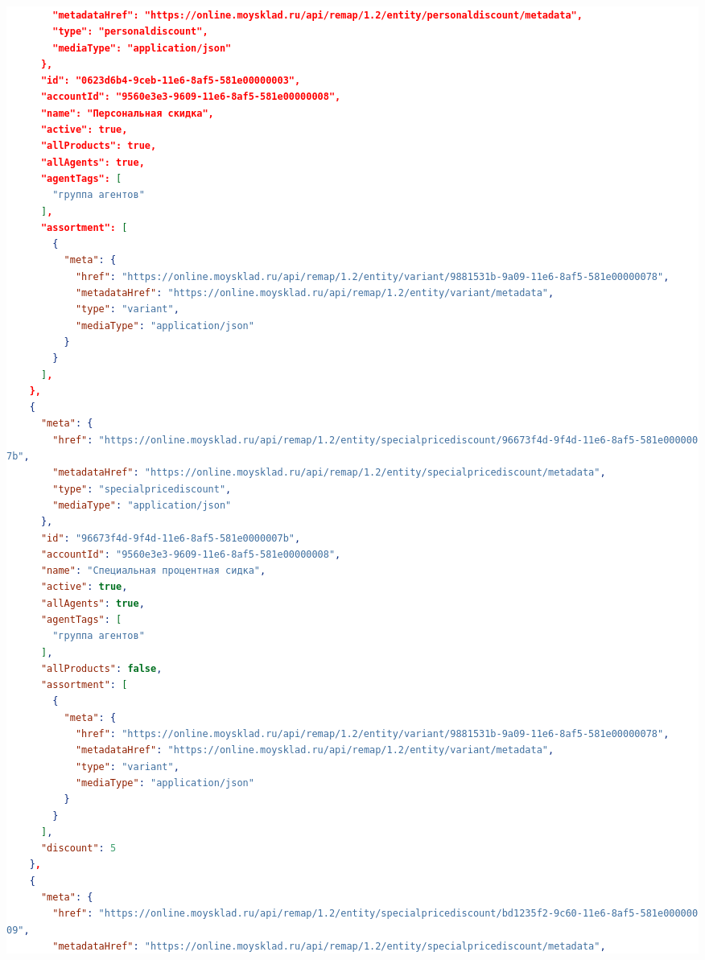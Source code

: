 ```json
        "metadataHref": "https://online.moysklad.ru/api/remap/1.2/entity/personaldiscount/metadata",
        "type": "personaldiscount",
        "mediaType": "application/json"
      },
      "id": "0623d6b4-9ceb-11e6-8af5-581e00000003",
      "accountId": "9560e3e3-9609-11e6-8af5-581e00000008",
      "name": "Персональная скидка",
      "active": true,
      "allProducts": true,
      "allAgents": true,
      "agentTags": [
        "группа агентов"
      ],
      "assortment": [
        {
          "meta": {
            "href": "https://online.moysklad.ru/api/remap/1.2/entity/variant/9881531b-9a09-11e6-8af5-581e00000078",
            "metadataHref": "https://online.moysklad.ru/api/remap/1.2/entity/variant/metadata",
            "type": "variant",
            "mediaType": "application/json"
          }
        }
      ],
    },
    {
      "meta": {
        "href": "https://online.moysklad.ru/api/remap/1.2/entity/specialpricediscount/96673f4d-9f4d-11e6-8af5-581e0000007b",
        "metadataHref": "https://online.moysklad.ru/api/remap/1.2/entity/specialpricediscount/metadata",
        "type": "specialpricediscount",
        "mediaType": "application/json"
      },
      "id": "96673f4d-9f4d-11e6-8af5-581e0000007b",
      "accountId": "9560e3e3-9609-11e6-8af5-581e00000008",
      "name": "Специальная процентная сидка",
      "active": true,
      "allAgents": true,
      "agentTags": [
        "группа агентов"
      ],
      "allProducts": false,
      "assortment": [
        {
          "meta": {
            "href": "https://online.moysklad.ru/api/remap/1.2/entity/variant/9881531b-9a09-11e6-8af5-581e00000078",
            "metadataHref": "https://online.moysklad.ru/api/remap/1.2/entity/variant/metadata",
            "type": "variant",
            "mediaType": "application/json"
          }
        }
      ],
      "discount": 5
    },
    {
      "meta": {
        "href": "https://online.moysklad.ru/api/remap/1.2/entity/specialpricediscount/bd1235f2-9c60-11e6-8af5-581e00000009",
        "metadataHref": "https://online.moysklad.ru/api/remap/1.2/entity/specialpricediscount/metadata",
```